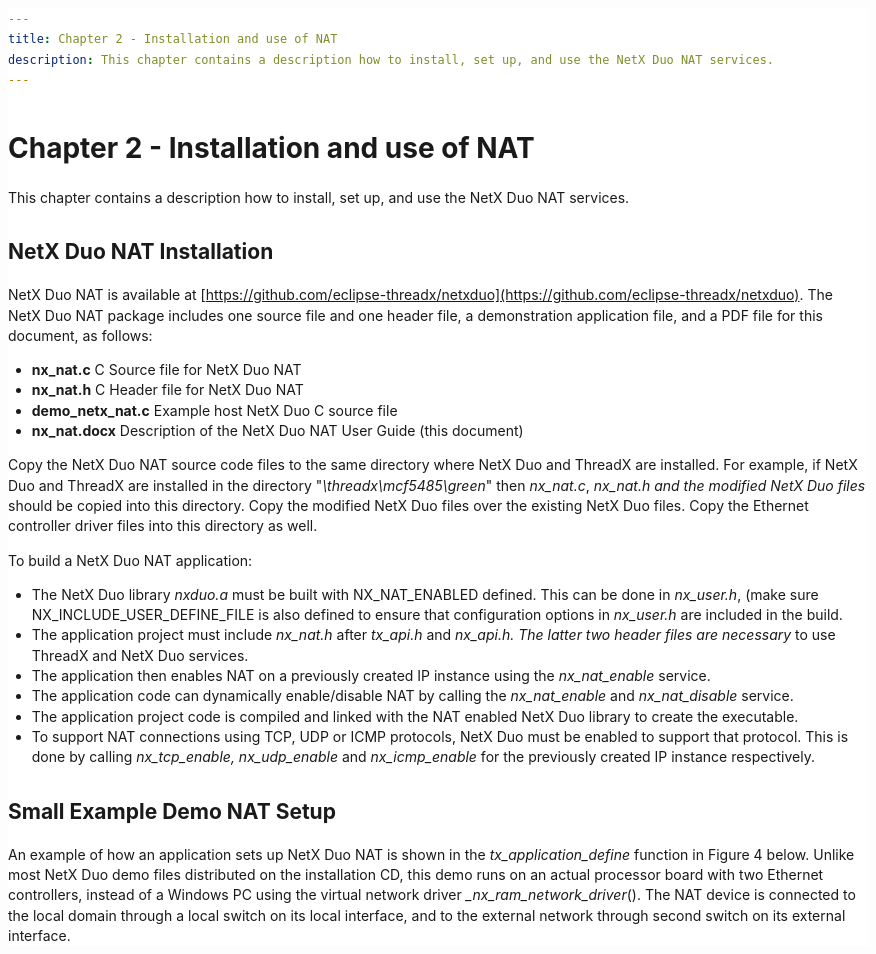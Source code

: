 ```yaml
---
title: Chapter 2 - Installation and use of NAT
description: This chapter contains a description how to install, set up, and use the NetX Duo NAT services.
---
```


# Chapter 2 - Installation and use of NAT

This chapter contains a description how to install, set up, and use the NetX Duo NAT services.

## NetX Duo NAT Installation

NetX Duo NAT is available at [https://github.com/eclipse-threadx/netxduo](https://github.com/eclipse-threadx/netxduo). The NetX Duo NAT package includes one source file and one header file, a demonstration application file, and a PDF file for this document, as follows:

- **nx_nat.c** C Source file for NetX Duo NAT
- **nx_nat.h** C Header file for NetX Duo NAT
- **demo_netx_nat.c** Example host NetX Duo C source file
- **nx_nat.docx** Description of the NetX Duo NAT User Guide (this document)

Copy the NetX Duo NAT source code files to the same directory where NetX Duo and ThreadX are installed. For example, if NetX Duo and ThreadX are installed in the directory "*\threadx\mcf5485\green*" then *nx_nat.c*, *nx_nat.h and the modified NetX Duo files* should be copied into this directory. Copy the modified NetX Duo files over the existing NetX Duo files. Copy the Ethernet controller driver files into this directory as well.

To build a NetX Duo NAT application:

- The NetX Duo library *nxduo.a* must be built with NX_NAT_ENABLED defined. This can be done in *nx_user.h*, (make sure NX_INCLUDE_USER_DEFINE_FILE is also defined to ensure that configuration options in *nx_user.h* are included in the build.
- The application project must include *nx_nat.h* after *tx_api.h* and *nx_api.h. The latter two header files are necessary* to use ThreadX and NetX Duo services.
- The application then enables NAT on a previously created IP instance using the *nx_nat_enable* service.
- The application code can dynamically enable/disable NAT by calling the *nx_nat_enable* and *nx_nat_disable* service.
- The application project code is compiled and linked with the NAT enabled NetX Duo library to create the executable.
- To support NAT connections using TCP, UDP or ICMP protocols, NetX Duo must be enabled to support that protocol. This is done by calling *nx_tcp_enable, nx_udp_enable* and *nx_icmp_enable* for the previously created IP instance respectively.

## Small Example Demo NAT Setup

An example of how an application sets up NetX Duo NAT is shown in the *tx_application_define* function in Figure 4 below. Unlike most NetX Duo demo files distributed on the installation CD, this demo runs on an actual processor board with two Ethernet controllers, instead of a Windows PC using the virtual network driver *_nx_ram_network_driver*(). The NAT device is connected to the local domain through a local switch on its local interface, and to the external network through second switch on its external interface.
